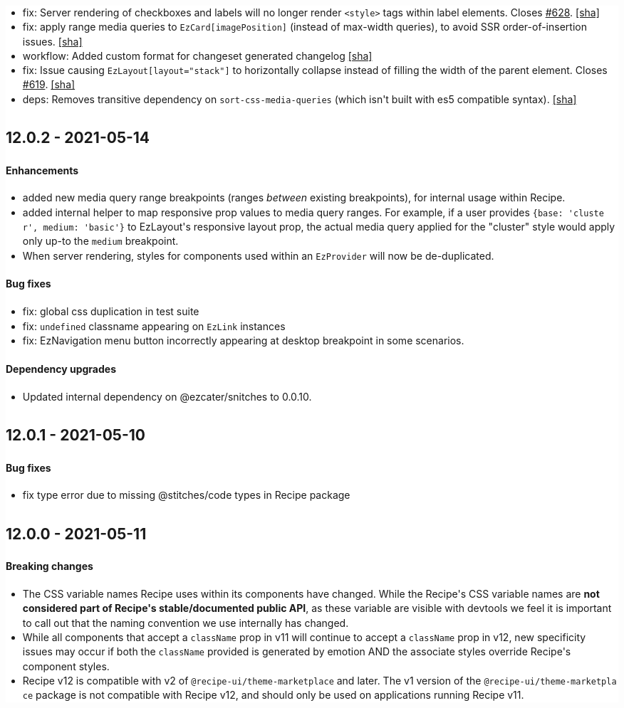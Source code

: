 - fix: Server rendering of checkboxes and labels will no longer render `<style>` tags within label elements. Closes [#628](https://github.com/ezcater/recipe/issues/628). [[sha]](https://github.com/ezcater/recipe/commit/7256a139)
- fix: apply range media queries to `EzCard[imagePosition]` (instead of max-width queries), to avoid SSR order-of-insertion issues. [[sha]](https://github.com/ezcater/recipe/commit/7256a139)
- workflow: Added custom format for changeset generated changelog [[sha]](https://github.com/ezcater/recipe/commit/bb9a382a)
- fix: Issue causing `EzLayout[layout="stack"]` to horizontally collapse instead of filling the width of the parent element. Closes [#619](https://github.com/ezcater/recipe/issues/619). [[sha]](https://github.com/ezcater/recipe/commit/7256a139)
- deps: Removes transitive dependency on `sort-css-media-queries` (which isn't built with es5 compatible syntax). [[sha]](https://github.com/ezcater/recipe/commit/7256a139)

## 12.0.2 - 2021-05-14

#### Enhancements

- added new media query range breakpoints (ranges _between_ existing breakpoints), for internal usage within Recipe.
- added internal helper to map responsive prop values to media query ranges. For example, if a user provides `{base: 'cluster', medium: 'basic'}` to EzLayout's responsive layout prop, the actual media query applied for the "cluster" style would apply only up-to the `medium` breakpoint.
- When server rendering, styles for components used within an `EzProvider` will now be de-duplicated.

#### Bug fixes

- fix: global css duplication in test suite
- fix: `undefined` classname appearing on `EzLink` instances
- fix: EzNavigation menu button incorrectly appearing at desktop breakpoint in some scenarios.

#### Dependency upgrades

- Updated internal dependency on @ezcater/snitches to 0.0.10.

## 12.0.1 - 2021-05-10

#### Bug fixes

- fix type error due to missing @stitches/code types in Recipe package

## 12.0.0 - 2021-05-11

#### Breaking changes

- The CSS variable names Recipe uses within its components have changed. While the Recipe's CSS variable names are **not considered part of Recipe's stable/documented public API**, as these variable are visible with devtools we feel it is important to call out that the naming convention we use internally has changed.
- While all components that accept a `className` prop in v11 will continue to accept a `className` prop in v12, new specificity issues may occur if both the `className` provided is generated by emotion AND the associate styles override Recipe's component styles.
- Recipe v12 is compatible with v2 of `@recipe-ui/theme-marketplace` and later. The v1 version of the `@recipe-ui/theme-marketplace` package is not compatible with Recipe v12, and should only be used on applications running Recipe v11.
